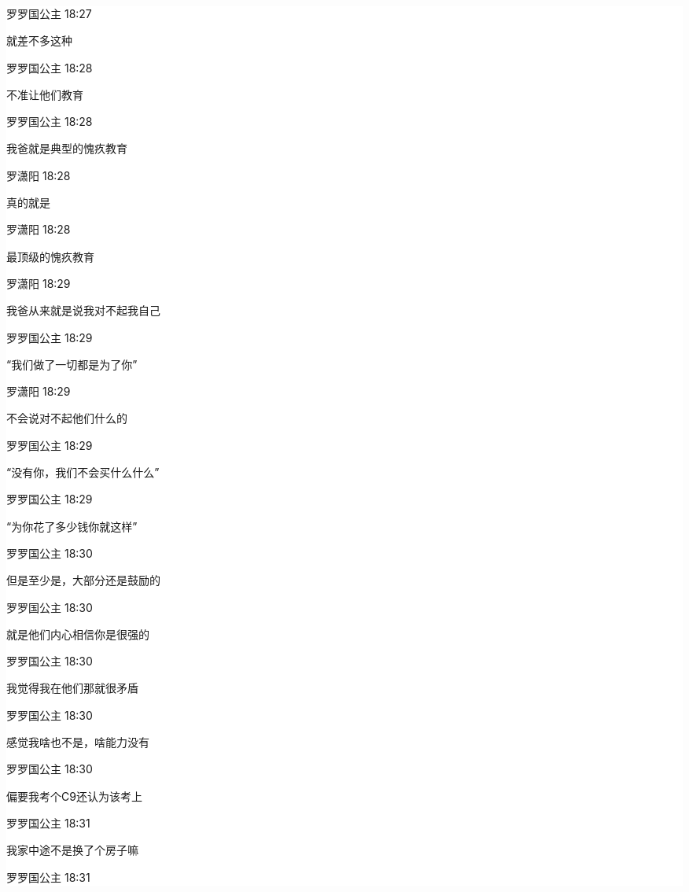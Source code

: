 罗罗国公主  18:27

就差不多这种

罗罗国公主  18:28

不准让他们教育

罗罗国公主  18:28

我爸就是典型的愧疚教育

罗潇阳  18:28

真的就是

罗潇阳  18:28

最顶级的愧疚教育

罗潇阳  18:29

我爸从来就是说我对不起我自己

罗罗国公主  18:29

“我们做了一切都是为了你”

罗潇阳  18:29

不会说对不起他们什么的

罗罗国公主  18:29

“没有你，我们不会买什么什么”

罗罗国公主  18:29

“为你花了多少钱你就这样”

罗罗国公主  18:30

但是至少是，大部分还是鼓励的

罗罗国公主  18:30

就是他们内心相信你是很强的

罗罗国公主  18:30

我觉得我在他们那就很矛盾

罗罗国公主  18:30

感觉我啥也不是，啥能力没有

罗罗国公主  18:30

偏要我考个C9还认为该考上

罗罗国公主  18:31

我家中途不是换了个房子嘛

罗罗国公主  18:31
